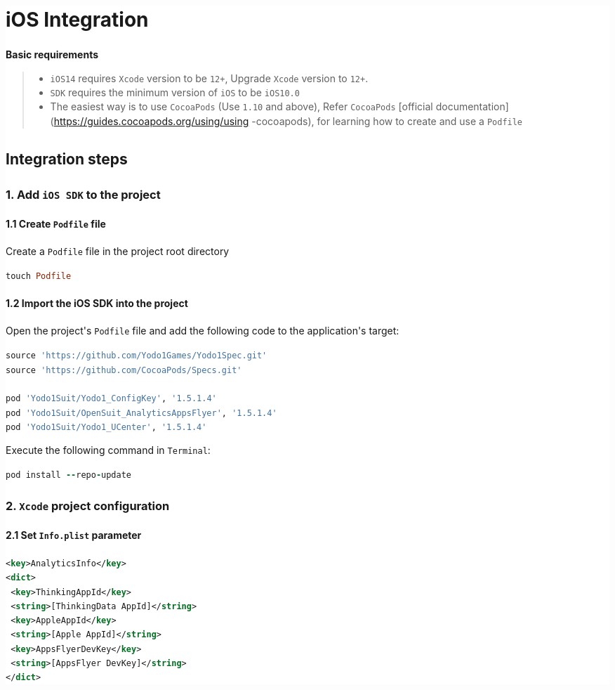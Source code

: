 # iOS Integration

**Basic requirements**

>* `iOS14` requires `Xcode` version to be `12+`, Upgrade `Xcode` version to `12+`.
>* `SDK` requires the minimum version of `iOS` to be `iOS10.0`
>* The easiest way is to use `CocoaPods` (Use `1.10` and above), Refer `CocoaPods` [official documentation](https://guides.cocoapods.org/using/using -cocoapods), for learning how to create and use a `Podfile`

## Integration steps

### 1. Add `iOS SDK` to the project

#### 1.1 Create `Podfile` file

Create a `Podfile` file in the project root directory

```ruby
touch Podfile
```

#### 1.2 Import the iOS SDK into the project

Open the project's `Podfile` file and add the following code to the application's target:

```ruby
source 'https://github.com/Yodo1Games/Yodo1Spec.git'
source 'https://github.com/CocoaPods/Specs.git'

pod 'Yodo1Suit/Yodo1_ConfigKey', '1.5.1.4'
pod 'Yodo1Suit/OpenSuit_AnalyticsAppsFlyer', '1.5.1.4'
pod 'Yodo1Suit/Yodo1_UCenter', '1.5.1.4'
```

Execute the following command in `Terminal`:</br>

```ruby
pod install --repo-update
```

### 2. `Xcode` project configuration

#### 2.1 Set `Info.plist` parameter

```xml
<key>AnalyticsInfo</key>
<dict>
 <key>ThinkingAppId</key>
 <string>[ThinkingData AppId]</string>
 <key>AppleAppId</key>
 <string>[Apple AppId]</string>
 <key>AppsFlyerDevKey</key>
 <string>[AppsFlyer DevKey]</string>
</dict>
```
